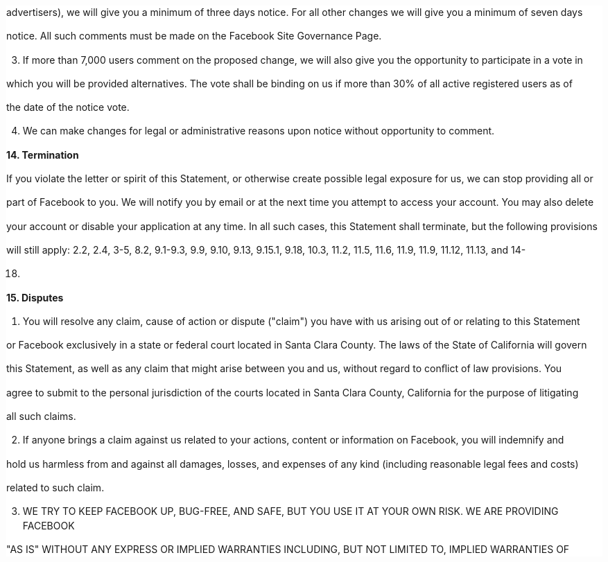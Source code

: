 advertisers), we will give you a minimum of three days notice. For all other changes we will give you a minimum of seven days

notice. All such comments must be made on the Facebook Site Governance Page.

3. If more than 7,000 users comment on the proposed change, we will also give you the opportunity to participate in a vote in

which you will be provided alternatives. The vote shall be binding on us if more than 30% of all active registered users as of

the date of the notice vote.

4. We can make changes for legal or administrative reasons upon notice without opportunity to comment.

**14. Termination**

If you violate the letter or spirit of this Statement, or otherwise create possible legal exposure for us, we can stop providing all or

part of Facebook to you. We will notify you by email or at the next time you attempt to access your account. You may also delete

your account or disable your application at any time. In all such cases, this Statement shall terminate, but the following provisions

will still apply: 2.2, 2.4, 3-5, 8.2, 9.1-9.3, 9.9, 9.10, 9.13, 9.15.1, 9.18, 10.3, 11.2, 11.5, 11.6, 11.9, 11.9, 11.12, 11.13, and 14-

18.

**15. Disputes**

1. You will resolve any claim, cause of action or dispute ("claim") you have with us arising out of or relating to this Statement

or Facebook exclusively in a state or federal court located in Santa Clara County. The laws of the State of California will govern

this Statement, as well as any claim that might arise between you and us, without regard to conﬂict of law provisions. You

agree to submit to the personal jurisdiction of the courts located in Santa Clara County, California for the purpose of litigating

all such claims.

2. If anyone brings a claim against us related to your actions, content or information on Facebook, you will indemnify and

hold us harmless from and against all damages, losses, and expenses of any kind (including reasonable legal fees and costs)

related to such claim.

3. WE TRY TO KEEP FACEBOOK UP, BUG-FREE, AND SAFE, BUT YOU USE IT AT YOUR OWN RISK. WE ARE PROVIDING FACEBOOK

"AS IS" WITHOUT ANY EXPRESS OR IMPLIED WARRANTIES INCLUDING, BUT NOT LIMITED TO, IMPLIED WARRANTIES OF
